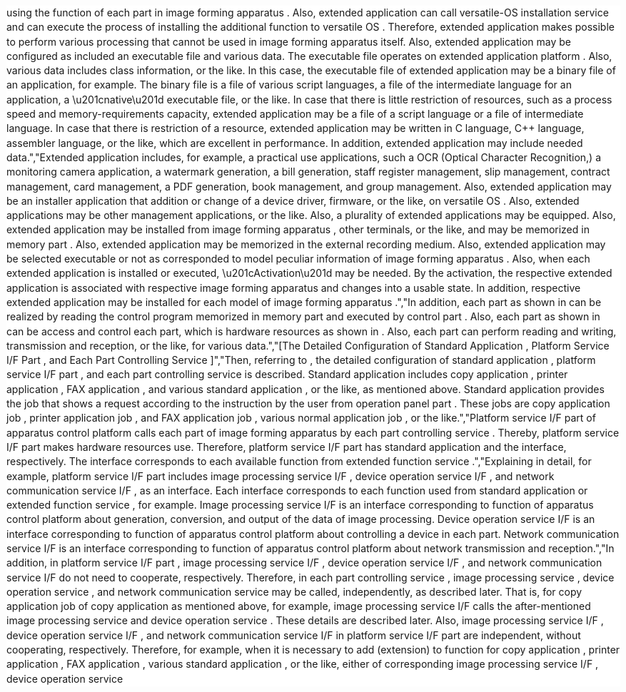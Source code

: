 using the function of each part in image forming apparatus . Also, extended application  can call versatile-OS installation service  and can execute the process of installing the additional function to versatile OS . Therefore, extended application  makes possible to perform various processing that cannot be used in image forming apparatus  itself. Also, extended application  may be configured as included an executable file and various data. The executable file operates on extended application platform . Also, various data includes class information, or the like. In this case, the executable file of extended application  may be a binary file of an application, for example. The binary file is a file of various script languages, a file of the intermediate language for an application, a \u201cnative\u201d executable file, or the like. In case that there is little restriction of resources, such as a process speed and memory-requirements capacity, extended application  may be a file of a script language or a file of intermediate language. In case that there is restriction of a resource, extended application  may be written in C language, C++ language, assembler language, or the like, which are excellent in performance. In addition, extended application  may include needed data.","Extended application  includes, for example, a practical use applications, such a OCR (Optical Character Recognition,) a monitoring camera application, a watermark generation, a bill generation, staff register management, slip management, contract management, card management, a PDF generation, book management, and group management. Also, extended application  may be an installer application that addition or change of a device driver, firmware, or the like, on versatile OS . Also, extended applications  may be other management applications, or the like. Also, a plurality of extended applications  may be equipped. Also, extended application  may be installed from image forming apparatus , other terminals, or the like, and may be memorized in memory part . Also, extended application  may be memorized in the external recording medium. Also, extended application  may be selected executable or not as corresponded to model peculiar information of image forming apparatus . Also, when each extended application  is installed or executed, \u201cActivation\u201d may be needed. By the activation, the respective extended application  is associated with respective image forming apparatus  and changes into a usable state. In addition, respective extended application  may be installed for each model of image forming apparatus .","In addition, each part as shown in  can be realized by reading the control program memorized in memory part  and executed by control part . Also, each part as shown in  can be access and control each part, which is hardware resources as shown in . Also, each part can perform reading and writing, transmission and reception, or the like, for various data.","[The Detailed Configuration of Standard Application , Platform Service I\/F Part , and Each Part Controlling Service ]","Then, referring to , the detailed configuration of standard application , platform service I\/F part , and each part controlling service  is described. Standard application  includes copy application , printer application , FAX application , and various standard application , or the like, as mentioned above. Standard application  provides the job that shows a request according to the instruction by the user from operation panel part . These jobs are copy application job , printer application job , and FAX application job , various normal application job , or the like.","Platform service I\/F part  of apparatus control platform  calls each part of image forming apparatus  by each part controlling service . Thereby, platform service I\/F part  makes hardware resources use. Therefore, platform service I\/F part  has standard application  and the interface, respectively. The interface corresponds to each available function from extended function service .","Explaining in detail, for example, platform service I\/F part  includes image processing service I\/F , device operation service I\/F , and network communication service I\/F , as an interface. Each interface corresponds to each function used from standard application  or extended function service , for example. Image processing service I\/F  is an interface corresponding to function of apparatus control platform  about generation, conversion, and output of the data of image processing. Device operation service I\/F  is an interface corresponding to function of apparatus control platform  about controlling a device in each part. Network communication service I\/F  is an interface corresponding to function of apparatus control platform  about network transmission and reception.","In addition, in platform service I\/F part , image processing service I\/F , device operation service I\/F , and network communication service I\/F  do not need to cooperate, respectively. Therefore, in each part controlling service , image processing service , device operation service , and network communication service  may be called, independently, as described later. That is, for copy application job of copy application  as mentioned above, for example, image processing service I\/F  calls the after-mentioned image processing service  and device operation service . These details are described later. Also, image processing service I\/F , device operation service I\/F , and network communication service I\/F  in platform service I\/F part  are independent, without cooperating, respectively. Therefore, for example, when it is necessary to add (extension) to function for copy application , printer application , FAX application , various standard application , or the like, either of corresponding image processing service I\/F , device operation service